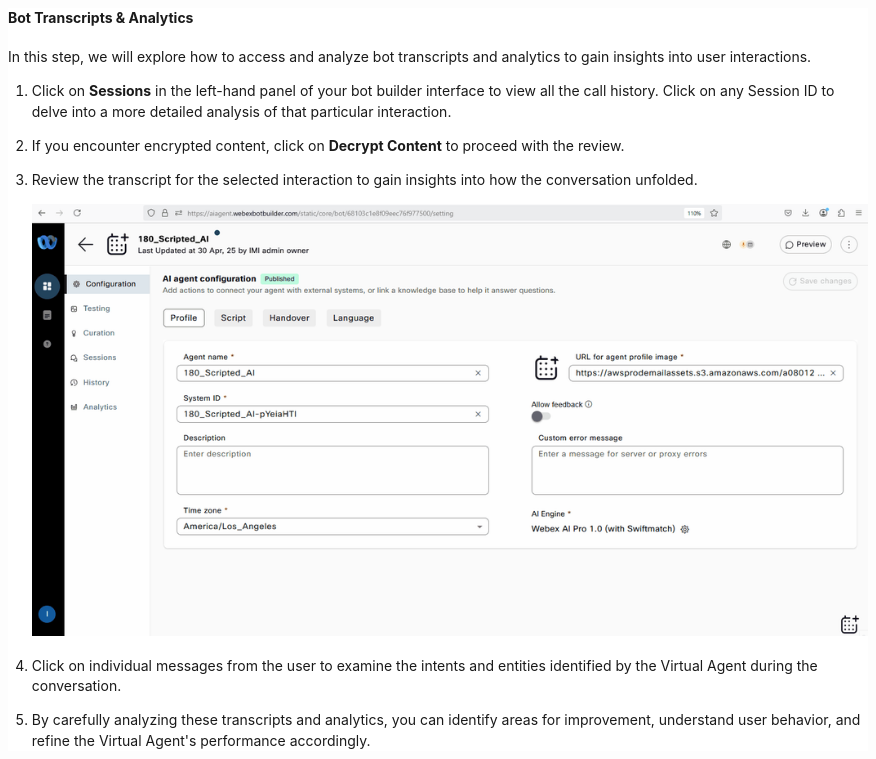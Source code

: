 
#### Bot Transcripts & Analytics

In this step, we will explore how to access and analyze bot transcripts and analytics to gain insights into user interactions.

1. Click on **Sessions** in the left-hand panel of your bot builder interface to view all the call history. Click on any Session ID to delve into a more detailed analysis of that particular interaction.

2. If you encounter encrypted content, click on **Decrypt Content** to proceed with the review.

3. Review the transcript for the selected interaction to gain insights into how the conversation unfolded.

    ![Profiles](../graphics/Lab1_AI_Agent/5.25.gif)

4. Click on individual messages from the user to examine the intents and entities identified by the Virtual Agent during the conversation.

5. By carefully analyzing these transcripts and analytics, you can identify areas for improvement, understand user behavior, and refine the Virtual Agent's performance accordingly. 
